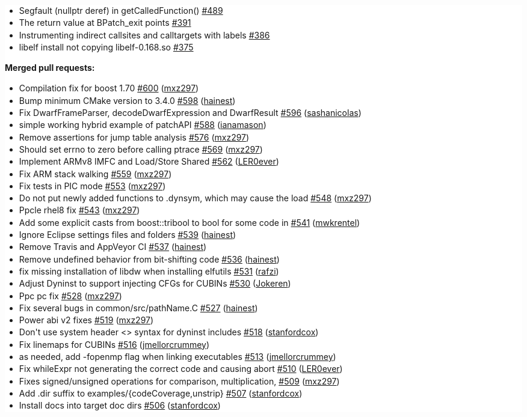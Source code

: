 - Segfault \(nullptr deref\) in getCalledFunction\(\) [\#489](https://github.com/dyninst/dyninst/issues/489)
- The return value at BPatch\_exit points [\#391](https://github.com/dyninst/dyninst/issues/391)
- Instrumenting indirect callsites and calltargets with labels [\#386](https://github.com/dyninst/dyninst/issues/386)
- libelf install not copying libelf-0.168.so [\#375](https://github.com/dyninst/dyninst/issues/375)

**Merged pull requests:**

- Compilation fix for boost 1.70 [\#600](https://github.com/dyninst/dyninst/pull/600) ([mxz297](https://github.com/mxz297))
- Bump minimum CMake version to 3.4.0 [\#598](https://github.com/dyninst/dyninst/pull/598) ([hainest](https://github.com/hainest))
- Fix DwarfFrameParser, decodeDwarfExpression and DwarfResult [\#596](https://github.com/dyninst/dyninst/pull/596) ([sashanicolas](https://github.com/sashanicolas))
- simple working hybrid example of patchAPI  [\#588](https://github.com/dyninst/dyninst/pull/588) ([ianamason](https://github.com/ianamason))
- Remove assertions for jump table analysis [\#576](https://github.com/dyninst/dyninst/pull/576) ([mxz297](https://github.com/mxz297))
- Should set errno to zero before calling ptrace [\#569](https://github.com/dyninst/dyninst/pull/569) ([mxz297](https://github.com/mxz297))
- Implement ARMv8 IMFC and Load/Store Shared [\#562](https://github.com/dyninst/dyninst/pull/562) ([LER0ever](https://github.com/LER0ever))
- Fix ARM stack walking [\#559](https://github.com/dyninst/dyninst/pull/559) ([mxz297](https://github.com/mxz297))
- Fix tests in PIC mode [\#553](https://github.com/dyninst/dyninst/pull/553) ([mxz297](https://github.com/mxz297))
- Do not put newly added functions to .dynsym, which may cause the load [\#548](https://github.com/dyninst/dyninst/pull/548) ([mxz297](https://github.com/mxz297))
- Ppcle rhel8 fix [\#543](https://github.com/dyninst/dyninst/pull/543) ([mxz297](https://github.com/mxz297))
- Add some explicit casts from boost::tribool to bool for some code in [\#541](https://github.com/dyninst/dyninst/pull/541) ([mwkrentel](https://github.com/mwkrentel))
- Ignore Eclipse settings files and folders [\#539](https://github.com/dyninst/dyninst/pull/539) ([hainest](https://github.com/hainest))
- Remove Travis and AppVeyor CI [\#537](https://github.com/dyninst/dyninst/pull/537) ([hainest](https://github.com/hainest))
- Remove undefined behavior from bit-shifting code [\#536](https://github.com/dyninst/dyninst/pull/536) ([hainest](https://github.com/hainest))
- fix missing installation of libdw when installing elfutils [\#531](https://github.com/dyninst/dyninst/pull/531) ([rafzi](https://github.com/rafzi))
- Adjust Dyninst to support injecting CFGs for CUBINs [\#530](https://github.com/dyninst/dyninst/pull/530) ([Jokeren](https://github.com/Jokeren))
- Ppc pc fix [\#528](https://github.com/dyninst/dyninst/pull/528) ([mxz297](https://github.com/mxz297))
- Fix several bugs in common/src/pathName.C [\#527](https://github.com/dyninst/dyninst/pull/527) ([hainest](https://github.com/hainest))
- Power abi v2 fixes [\#519](https://github.com/dyninst/dyninst/pull/519) ([mxz297](https://github.com/mxz297))
- Don't use system header \<\> syntax for dyninst includes [\#518](https://github.com/dyninst/dyninst/pull/518) ([stanfordcox](https://github.com/stanfordcox))
- Fix linemaps for CUBINs [\#516](https://github.com/dyninst/dyninst/pull/516) ([jmellorcrummey](https://github.com/jmellorcrummey))
- as needed, add -fopenmp flag when linking executables [\#513](https://github.com/dyninst/dyninst/pull/513) ([jmellorcrummey](https://github.com/jmellorcrummey))
- Fix whileExpr not generating the correct code and causing abort [\#510](https://github.com/dyninst/dyninst/pull/510) ([LER0ever](https://github.com/LER0ever))
- Fixes signed/unsigned operations for comparison, multiplication, [\#509](https://github.com/dyninst/dyninst/pull/509) ([mxz297](https://github.com/mxz297))
- Add .dir suffix to examples/{codeCoverage,unstrip} [\#507](https://github.com/dyninst/dyninst/pull/507) ([stanfordcox](https://github.com/stanfordcox))
- Install docs into target doc dirs [\#506](https://github.com/dyninst/dyninst/pull/506) ([stanfordcox](https://github.com/stanfordcox))
